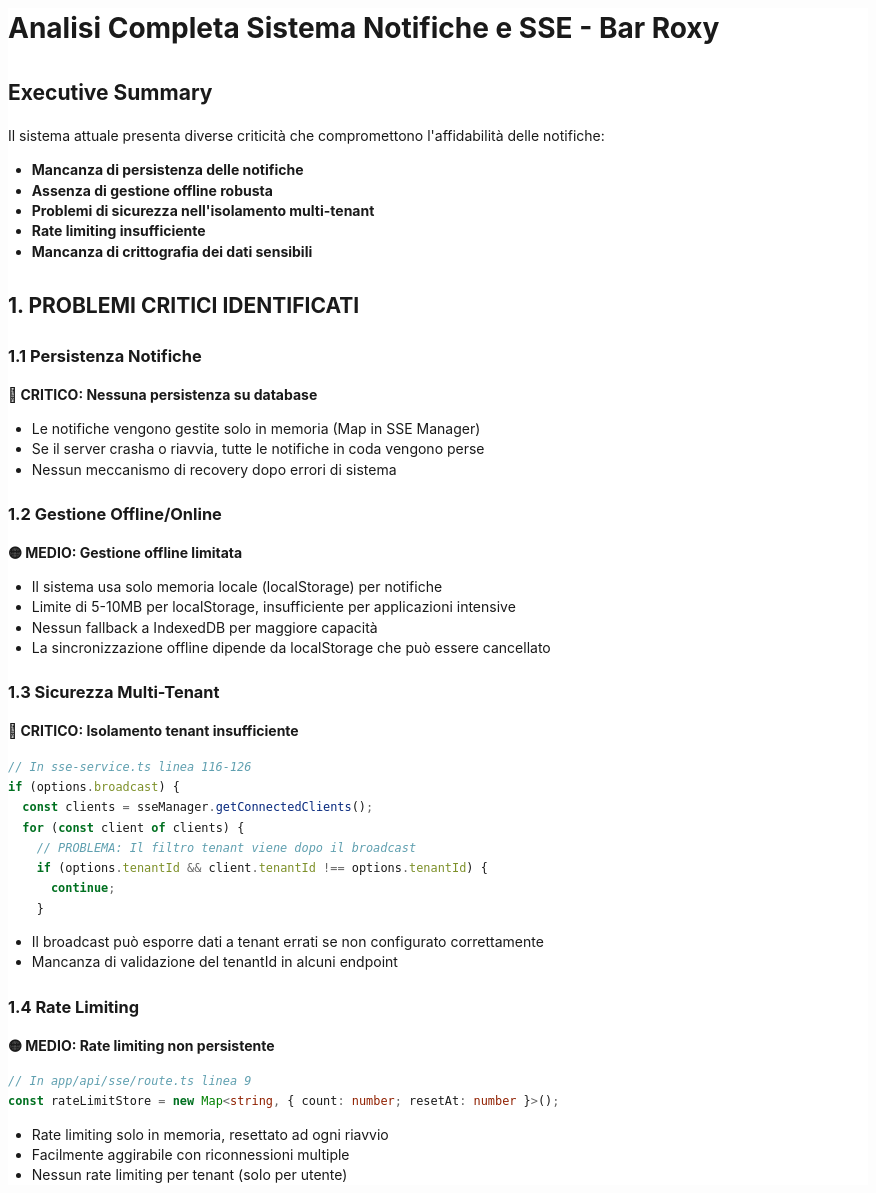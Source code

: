 # Analisi Completa Sistema Notifiche e SSE - Bar Roxy

## Executive Summary

Il sistema attuale presenta diverse criticità che compromettono l'affidabilità delle notifiche:
- **Mancanza di persistenza delle notifiche**
- **Assenza di gestione offline robusta**
- **Problemi di sicurezza nell'isolamento multi-tenant**
- **Rate limiting insufficiente**
- **Mancanza di crittografia dei dati sensibili**

## 1. PROBLEMI CRITICI IDENTIFICATI

### 1.1 Persistenza Notifiche
**🔴 CRITICO: Nessuna persistenza su database**
- Le notifiche vengono gestite solo in memoria (Map in SSE Manager)
- Se il server crasha o riavvia, tutte le notifiche in coda vengono perse
- Nessun meccanismo di recovery dopo errori di sistema

### 1.2 Gestione Offline/Online
**🟡 MEDIO: Gestione offline limitata**
- Il sistema usa solo memoria locale (localStorage) per notifiche
- Limite di 5-10MB per localStorage, insufficiente per applicazioni intensive
- Nessun fallback a IndexedDB per maggiore capacità
- La sincronizzazione offline dipende da localStorage che può essere cancellato

### 1.3 Sicurezza Multi-Tenant
**🔴 CRITICO: Isolamento tenant insufficiente**
```typescript
// In sse-service.ts linea 116-126
if (options.broadcast) {
  const clients = sseManager.getConnectedClients();
  for (const client of clients) {
    // PROBLEMA: Il filtro tenant viene dopo il broadcast
    if (options.tenantId && client.tenantId !== options.tenantId) {
      continue;
    }
```
- Il broadcast può esporre dati a tenant errati se non configurato correttamente
- Mancanza di validazione del tenantId in alcuni endpoint

### 1.4 Rate Limiting
**🟡 MEDIO: Rate limiting non persistente**
```typescript
// In app/api/sse/route.ts linea 9
const rateLimitStore = new Map<string, { count: number; resetAt: number }>();
```
- Rate limiting solo in memoria, resettato ad ogni riavvio
- Facilmente aggirabile con riconnessioni multiple
- Nessun rate limiting per tenant (solo per utente)

